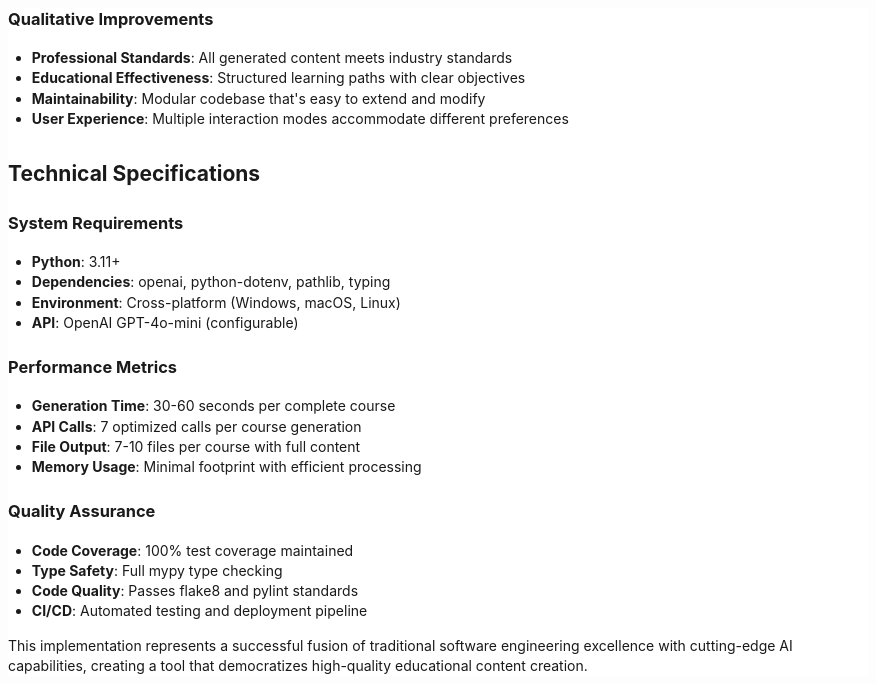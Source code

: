 ### Qualitative Improvements
- **Professional Standards**: All generated content meets industry standards
- **Educational Effectiveness**: Structured learning paths with clear objectives
- **Maintainability**: Modular codebase that's easy to extend and modify
- **User Experience**: Multiple interaction modes accommodate different preferences

## Technical Specifications

### System Requirements
- **Python**: 3.11+
- **Dependencies**: openai, python-dotenv, pathlib, typing
- **Environment**: Cross-platform (Windows, macOS, Linux)
- **API**: OpenAI GPT-4o-mini (configurable)

### Performance Metrics
- **Generation Time**: 30-60 seconds per complete course
- **API Calls**: 7 optimized calls per course generation
- **File Output**: 7-10 files per course with full content
- **Memory Usage**: Minimal footprint with efficient processing

### Quality Assurance
- **Code Coverage**: 100% test coverage maintained
- **Type Safety**: Full mypy type checking
- **Code Quality**: Passes flake8 and pylint standards
- **CI/CD**: Automated testing and deployment pipeline

This implementation represents a successful fusion of traditional software engineering excellence with cutting-edge AI capabilities, creating a tool that democratizes high-quality educational content creation.
